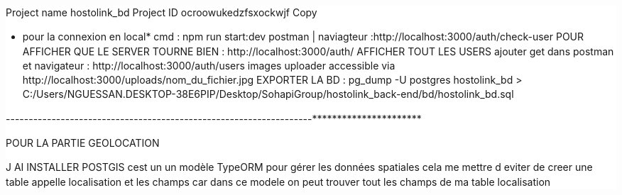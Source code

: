 

Project name
hostolink_bd
Project ID
ocroowukedzfsxockwjf
Copy
* pour la connexion en local*
cmd                   : npm run start:dev
postman | naviagteur :http://localhost:3000/auth/check-user
POUR AFFICHER QUE LE SERVER TOURNE BIEN : http://localhost:3000/auth/
AFFICHER TOUT LES USERS ajouter get dans postman et navigateur : http://localhost:3000/auth/users
images uploader accessible via http://localhost:3000/uploads/nom_du_fichier.jpg
EXPORTER LA BD : pg_dump -U postgres hostolink_bd > C:/Users/NGUESSAN.DESKTOP-38E6PIP/Desktop/SohapiGroup/hostolink_back-end/bd/hostolink_bd.sql


-------------------------------------------------------------------**********************

POUR LA PARTIE GEOLOCATION

 J AI INSTALLER POSTGIS cest un un modèle TypeORM pour gérer les données spatiales  cela me mettre d eviter de creer une table appelle localisation et les champs car dans ce modele on peut trouver tout les champs de ma table localisation